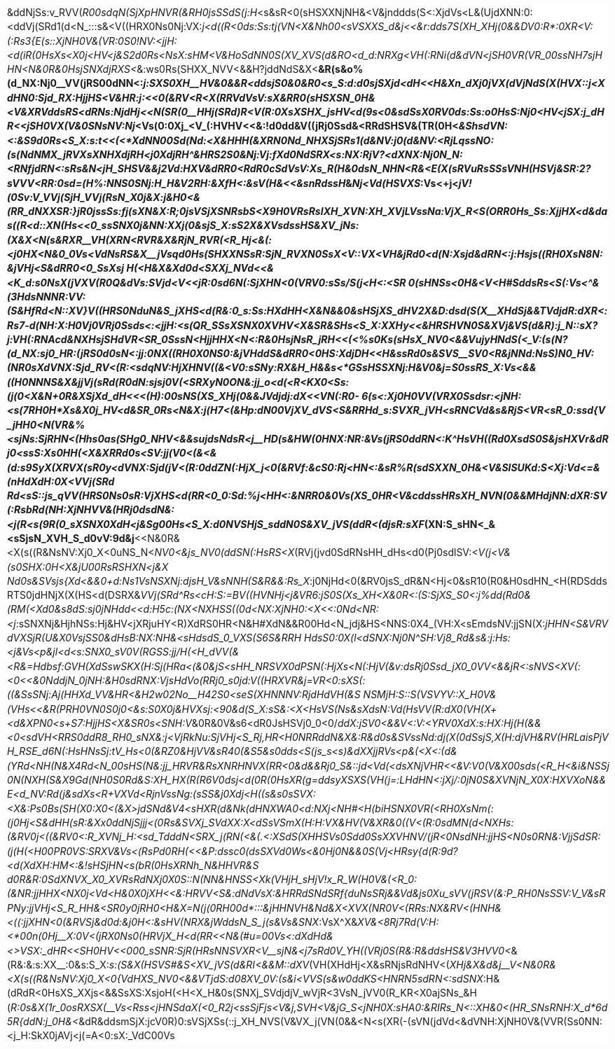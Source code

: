 &ddNjSs:v_RVV(_R00sdqN(SjXpHNVR(&RH0jsSSdS(j:H_<s&sR<0(sHSXXNjNH&<V&jnddds(S<:XjdVs<L&(UjdXNN:0:<ddVj(SRd1(d<N_:::s&<V((HRX0Ns0Nj:VX:_j<d((R<0ds:Ss:tj(VN<X&Nh00<sVSXXS_d&j<<&_r:dds7S(XH_XHj(0&&DV0:R*:0XR_<V:(:Rs3{E(s::XjNH0V&(VR:0S0!NV:<jjH:<d(iR(0HsXs<X0j<HV<j&S2d0Rs<NsX:_sHM<V&HoSdNN0S(XV_XVS(d&RO<d_d:NRXg_<VH(:RNi(d&dVN<jSH0VR(VR_00ssNH7sjHHN<N&0R&0HsjSNXdjRXS<_&:ws0Rs(SHXX_NVV<&&H?jddNdS&X<__&R(s&o%(d_NX:Nj0__VV(jRS00dNN<:_j:SXS0XH__HV&0&&R<ddsjS0&0&R0<s_S:d:d0sjSXjd<dH<<H&Xn_dXj0jVX(_dVjNdS(X(_HVX::j<_XdHN0:Sjd_RX_:HjjHS<V&HR:j:_<<0(&RV<R<X(RRVdVsV:sX&RR0(sHSXSN_0H&<V&XRVddsRS<dRNs:NjdHj_<<N(SR(0__HHj(SRd)R<V(_R:0XsXSHX_jsHV<d(9s<0&sdSsX0RV0ds:Ss:o0HsS:Nj0_<HV<jSX:j_dHR<<jSH0VX(V&_0SNsNV:Nj__<Vs(0:0Xj_<V_(:HVHV<<&:!d0dd&V((jRj0Ssd&<RRdSHSV&(TR(0H<_&ShsdVN:<:&S9d0Rs<S_X:_s:t<<(<*XdNN00Sd(Nd:<X&HHH(&XRN0Nd_NHXSjSRs1(d&NV:j0(d&NV:<RjLqssNO:(s(NdNMX_jRVXsXNHXdjRH<j0XdjRH^&HRS2S0&Nj:Vj:fXd0NdSRX<s:NX:RjV?<dXNX:Nj0N_N_:<RNfjdRN<:_sRs&N<jH_SHSV&&j2Vd:HXV_&dRR0<RdR0cSdVsV:_Xs_R(H&_0dsN_NHN<R&<E_(X(sRVuRsSSsVNH(HSVj&SR:2?sVVV<RR:0sd=(H%:NNS0SNj:H_H&V2RH:&XfH_<:&sV(H&<<&snRdssH_&_Nj<Vd(HSVXS_:Vs<+j<_jV!(0Sv:V_VVj(SjH_VVj(_RsN_X0j&X:j&H0<&(RR_dNXXSR:}jR0jssSs:fj(sXN&X:R;0jsVSjXSNRsbS<X9H0VRsRsIXH_XVN:_XH_XVjLVssNa:VjX_R<S(ORR0Hs_Ss:XjjHX<d&das((R<d::XN(Hs<<0_ssSNX0j&NN:XXj_(0&sjS_X:_sS2X&_XVsdssHS&XV_jNs:(X&_X<N(s&RXR__VH(XRN<RVR&X&RjN_RVR(<R_Hj<&(_:<j0HX<N&0_0Vs<VdNsRS&X__jVsqd0Hs(SHXXNSsR:SjN_RVXN0SsX<__V::VX<__VH&jRd0<d(N:Xsjd_&dRN<:_j:Hsjs((RH0XsN8N:&jVHj<S&dRR0<0_SsXsj H(<H&X&Xd0d<SXXj_NVd<<&<K_d:s0NsX(_jVXV(R0Q&dVs:SVjd_<V<<jR:0sd6N(:SjXHN<0(VRV0:sSs/S(j<H_<:<SR 0(sHNSs<_0H&<V<H#SddsRs<S(_:Vs<^&(3HdsNNNR:__VV:(S&HfRd<N_::XV_}V((HRS0NduN&S_jXHS<d(R&:0_s:Ss:HXdHH<X&N&&0&sHSjXS_dHV2X&_D:dsd(S(X__XHdSj&&TVdjdR:dXR_<___:Rs7-d(NH:X:_H0Vj0VRj0Ssds<:<jjH:<s(QR_SSsXSNX0XVHV<X&SR&SHs<S_X:XXHy<<&HRSHVN0S&XVj&VS(d&R):j_N::sX?j:VH(:RNAcd&NXHsjSHdVR<SR_0SssN<HjjHHX<N<:R&0HsjNsR_jRH<<_(<%s0Ks(sHsX_NV0<&&VujyHNdS_(<__V:(s(N?(d_NX:sj0_HR:(jRS0d0sN<:jj:_0NX((RH0X0NS0:&jVHddS&dRR0<0HS:XdjDH<<H&ssRd0s&SVS__SV0<R&jNNd:NsS)N0_HV:(NR0sXdVNX:Sjd_RV<(_R:<sdqNV:HjXHNV((&<V0:sSNy:RX&H_H&&s<*GSsHSSXNj:H&V0&j=S0ssRS_X__:Vs<&&((H0NNNS&X&jjVj(sRd(R0dN_:sjsj0V(<SRXyN0ON&:_jj_o<d(<R<KX0<Ss:(j(_0<X&N+0R&_XSjXd_dH<<<(H):00sNS(XS_XHj(0&&JVdjdj:dX<_<VN(:R0- 6(s<:Xj0H0VV(VRX0Ssdsr:<jNH:<s(7RH0H*Xs&X0j_HV<d&SR_0Rs<N&X:j(H7<(&Hp:dN00VjXV_dVS<S&RRHd_s:SVXR_jVH<sRNCVd&s_&RjS_<VR<sR_0:ssd{V_jHH0<N(VR&%<sjNs:SjRHN<_(Hhs0as(SHg0_NHV<&&sujdsNdsR<j__HD(s&HW(0HNX:NR:_&Vs(jRS0ddRN<:_K^HsVH((Rd0XsdS0S&jsHXVr&dRj0<ssS:Xs0HH(<X&XRRd0s<SV:jj(V0<(&<&(d:s9SyX(XRVX(sR0y<dVNX:Sjd(jV<(_R:0ddZN(:HjX_j<0(&RVf:&cS0:Rj<HN<:&sR%R(sdSXXN_0H&<V&SlSUKd:S<Xj_:Vd<=&(nHdXdH:0X<_VVj(SRd Rd<sS::js_qVV(HRS0Ns0sR:VjXHS<d(RR<0_0:Sd:%j<HH<:&NRR0&0Vs(XS_0HR<V&_cddssHRsXH_NVN(0&&MHdjNN:dXR:SV_(:RsbRd(NH:XjNHVV&(HRj0dsdN&:<j_(R<s(9R(0_sXSNX0XdH_<j&Sg00Hs<S_X:d0NVSHjS_sddN0S&XV_jVS(ddR<(djsR:sXF_(XN:S_sHN<_&<sSjsN_XVH_S_d0vV:9d&j__<<N&0R&<X(s((R&NsNV:Xj0_X<0uNS_N<_NV0<&js_NV0(ddSN(:HsRS<X_(RVj(jvd0SdRNsHH_dHs<d0(Pj0sdlSV:_<V(j<V&(s0SHX:_0H_<X&jU00RsRSHXN<j&X Nd0s&SVsjs{Xd<&&0+_d:Ns1VsNSXNj:djsH_V_&_sNNH_(S&R&&:Rs_X_:j0NjHd<0(&RV0jsS_dR&N<Hj<0&sR10(R0&H0sdHN_<H(RDSddsRTS0jdHNjX(X(HS<d(DSRX&_VVj(SRd^Rs<cH:S:=_BV((HVNHj<j&VR6:jS0S(Xs_XH_<X&0R<:(S:SjXS_S0<:j%dd(Rd0&(RM(<Xd0&s8dS:sj0jNHdd<<d:H5c:(NX<NXHSS((0d<NX:XjNH0:<X<<:0Nd<NR:<j_:sSNXNj&HjhNSs:Hj&HV<jXRjuHY<R)XdRS0HR<N&H#XdN&&R00Hd<N_jdj&HS<NNS:0X4_(VH:X<sEmdsNV:jjSN(X:__jHHN<S&VRVdVXSjR(U&X0VsjSS0&dHsB:NX:_NH&<_sHdsdS_0_VXS(S6S&RRH HdsS0:0X(l<dSNX:Nj0N^SH:Vj8_Rd&s&:_j:Hs:<j&Vs<p&jl<d<s:SNX0_sV0V(RGSS:jj/H(<H_dVV(&<R&_=Hdbsf:GVH(XdSswSKX(_H:Sj(HRa<(&0&jS<sHH_NRSVX0dPSN(:HjXs<N(:HjV(&v:dsRj0Ssd_jX0_0VV<&&jR<:sNVS<XV(:<0<<&_0NddjN_0jNH:&H0sdRNX:VjsHdVo(RRj0_s0jd_:V((HRXVR&j=VR<0:sXS(:(_(&SsSNj:Aj(HHXd_VV&HR<_&H2w02No__H42S0<seS(XHNNNV:RjdHdVH(&S NSMjH:S::S(VSVYV::X_H0V&(VHs<<&R(PRH0VN0S0j0<_&_s:S0X0j&HVXsj:<90&d(S_X:_sS&:<X<HsVS(Ns&sXdsN:Vd_(HsVV(R:dX0_(VH(X_+<d&XPN0<s+S7:HjjHS<X&SR0s<SNH:V_&0R&0V&s6<dR0JsHSVj0_0<0/_ddX:jSV0<&&V<:V:<YRV0XdX:s:HX:Hj(H(&&<0<sdVH<RRS0ddR8_RH0_sNX&:_j<VjRkNu:SjVHj<S_Rj,HR<H0NRRddN&_X&:R&d0s&SVssNd:dj(X(_0dSsjS,X(_H:djVH&_RV_(HRLaisPjVH_RSE_d6N(:HsHNsSj:tV_Hs<0(&RZ0&HjVV&sR40(&S5&s0dds<S(js_s<s)&dXXjjRVs<p&(<X<:(d&(YRd<NH(N&X4Rd<N_00sHS(N&:jj_HRVR&RsXNRHNVX(RR<0_&d&&Rj0_S&::jd_<Vd(<dsXNjVHR<<&_V:V0(V&X00sds(<R_H<&i&NSSj0N(NXH(S&X9Gd(NH0S0Rd&S_:XH_HX(R(R6V0dsj<d(0R(0HsXR(g=ddsyXSXS_(VH(j=:LHdHN<:jXj/:0jN0S&XVNjN_X0X:HXVXoN&&E<d_NV:_Rd(j&sdXs<R+VXVd_<RjnVssNg:(sSS&j0Xdj<H((s&s0sSVX:<X&:Ps0Bs(SH(X0:X0<(&X>jdSNd&V4<sHXR(d&Nk(dHNXWA0<d:NXj<_NH#<H(biHSNX0VR(<RH0XsNm(:(j0Hj<S&dHH(sR:&Xx0ddNjSjjj<(0Rs&SVXj_SVdXX:X<_dSsVSmX(_H:H:VX&HV(V&XR&0(_(V<(_R:0sdMN(d<NXHs_:(&RV0j<((&RV0<:R_XVNj_H:<sd_TdddN<SRX_j(RN(<&(.<:XSdS(XHHSVs0Sdd0SsXXVHNV/(jR<0NsdNH:_jjHS<N0s0RN&:VjjSdSR:(j(H(<H00PR0VS:SRXV_&Vs<(RsPd0RH(<<&_P:dssc0(dsSXVd0Ws<&0Hj0N&&_0S(Vj<HRsy{d(R:9d?<d(XdXH_:HM<:&!sHSjHN<s(bR(0HsXRNh_N&HHVR&S d0R&_R:0SdXNVX_X0_XVRsRdNXj0X0S::N(NN&HNSS<Xk_(VHjH_sHjV!x_R_W(H0V&(<R_0:(&NR:jjHHX<NX0j<Vd<H&0X0jXH<<_&:HRVV<S&:dNdVsX:_&HRRdSNdSRf{duNsSRj&_&Vd&js0Xu_sVV(jRSV(&:P_RH0NsSSV:V_V&sRPNy:jjVHj<S_R_HH&<SR0y0jRH0<H&X=N(j(0RH00d*:::&jHHNVH&Nd&X<_XVX(NR0V<(RRs:NX&_RV<(_HNH&<((_:jjXHN<0(&RVSj&d0d:&j0H_<:&sHV(NRX&jWddsN_S_j_(s&Vs&SNX__:VsX^X&_XV&<8Rj7Rd(V:H:<*00n(0Hj__X:0V<(jRX0Ns0(HRVjX_H<d(RR<<N&(#u=00Vs<:dXdHd&<>VSX:__dHR<<_SH0HV<<000_sSNR:SjR(HRsNNSVXR_<V__sjN_&<j7sRd0V_YH((VRj0S(R&:R&ddsHS&V3HVV0<_&(R&:&:s:XX__:0&s:S_X:_s:(S&X(HSVS#&S<XV_jVS(d&RI<&&M::dXV_(VH(XHdHj<X&sRNjsRdNHV<(_XHj&X&d&j__V<N&0R&<X(s((R&NsNV:Xj0_X<0{VdHXS_NV0<&&VTjdS:d08XV_0V:(s&i<VVS(s&w0ddKS<HNRN5sdRN<:_sdSNX__:H&(dRdR<0HsXS_XXjs<&&SsXS:XsjoH(<H<X_H&0s(SNXj_SVdjdjV_wVjR<3VsN_jVV0(R_KR<X0ajSNs_&H (_R:0s&X(1r_0osRXSX(__Vs<_Rss<jHNSdaX(<0_R2j<ssSjFjs<V&j,SVH<V&jG_S<jNH0X:_sHA0:&RIRs_N<::XH&0<_(HR_SNsRNH:X_d_*6d5R{ddN:j_0H&<_&dR&ddsmSjX:jcV0R)0:sVSjXSs(::j_XH_NVS(V&VX_j(VN(0&&<N<s(XR(-(sVN(jdVd<&dVNH:XjNH0V&(VVR(Ss0NN:<j_H:SkX0jAVj<j(=A<0:sX:_VdC00Vs